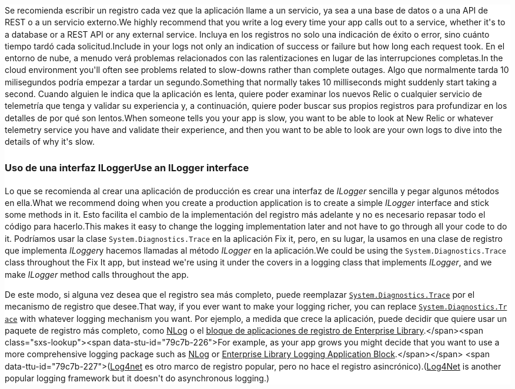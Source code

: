 <span data-ttu-id="79c7b-216">Se recomienda escribir un registro cada vez que la aplicación llame a un servicio, ya sea a una base de datos o a una API de REST o a un servicio externo.</span><span class="sxs-lookup"><span data-stu-id="79c7b-216">We highly recommend that you write a log every time your app calls out to a service, whether it's to a database or a REST API or any external service.</span></span> <span data-ttu-id="79c7b-217">Incluya en los registros no solo una indicación de éxito o error, sino cuánto tiempo tardó cada solicitud.</span><span class="sxs-lookup"><span data-stu-id="79c7b-217">Include in your logs not only an indication of success or failure but how long each request took.</span></span> <span data-ttu-id="79c7b-218">En el entorno de nube, a menudo verá problemas relacionados con las ralentizaciones en lugar de las interrupciones completas.</span><span class="sxs-lookup"><span data-stu-id="79c7b-218">In the cloud environment you'll often see problems related to slow-downs rather than complete outages.</span></span> <span data-ttu-id="79c7b-219">Algo que normalmente tarda 10 milisegundos podría empezar a tardar un segundo.</span><span class="sxs-lookup"><span data-stu-id="79c7b-219">Something that normally takes 10 milliseconds might suddenly start taking a second.</span></span> <span data-ttu-id="79c7b-220">Cuando alguien le indica que la aplicación es lenta, quiere poder examinar los nuevos Relic o cualquier servicio de telemetría que tenga y validar su experiencia y, a continuación, quiere poder buscar sus propios registros para profundizar en los detalles de por qué son lentos.</span><span class="sxs-lookup"><span data-stu-id="79c7b-220">When someone tells you your app is slow, you want to be able to look at New Relic or whatever telemetry service you have and validate their experience, and then you want to be able to look are your own logs to dive into the details of why it's slow.</span></span>

### <a name="use-an-ilogger-interface"></a><span data-ttu-id="79c7b-221">Uso de una interfaz ILogger</span><span class="sxs-lookup"><span data-stu-id="79c7b-221">Use an ILogger interface</span></span>

<span data-ttu-id="79c7b-222">Lo que se recomienda al crear una aplicación de producción es crear una interfaz de *ILogger* sencilla y pegar algunos métodos en ella.</span><span class="sxs-lookup"><span data-stu-id="79c7b-222">What we recommend doing when you create a production application is to create a simple *ILogger* interface and stick some methods in it.</span></span> <span data-ttu-id="79c7b-223">Esto facilita el cambio de la implementación del registro más adelante y no es necesario repasar todo el código para hacerlo.</span><span class="sxs-lookup"><span data-stu-id="79c7b-223">This makes it easy to change the logging implementation later and not have to go through all your code to do it.</span></span> <span data-ttu-id="79c7b-224">Podríamos usar la clase `System.Diagnostics.Trace` en la aplicación Fix it, pero, en su lugar, la usamos en una clase de registro que implementa *ILogger*y hacemos llamadas al método *ILogger* en la aplicación.</span><span class="sxs-lookup"><span data-stu-id="79c7b-224">We could be using the `System.Diagnostics.Trace` class throughout the Fix It app, but instead we're using it under the covers in a logging class that implements *ILogger*, and we make *ILogger* method calls throughout the app.</span></span>

<span data-ttu-id="79c7b-225">De este modo, si alguna vez desea que el registro sea más completo, puede reemplazar [`System.Diagnostics.Trace`](https://docs.microsoft.com/azure/app-service-web/web-sites-dotnet-troubleshoot-visual-studio#apptracelogs) por el mecanismo de registro que desee.</span><span class="sxs-lookup"><span data-stu-id="79c7b-225">That way, if you ever want to make your logging richer, you can replace [`System.Diagnostics.Trace`](https://docs.microsoft.com/azure/app-service-web/web-sites-dotnet-troubleshoot-visual-studio#apptracelogs) with whatever logging mechanism you want.</span></span> <span data-ttu-id="79c7b-226">Por ejemplo, a medida que crece la aplicación, puede decidir que quiere usar un paquete de registro más completo, como [NLog](http://nlog-project.org/) o el [bloque de aplicaciones de registro de Enterprise Library](https://msdn.microsoft.com/library/dn440731(v=pandp.60).aspx).</span><span class="sxs-lookup"><span data-stu-id="79c7b-226">For example, as your app grows you might decide that you want to use a more comprehensive logging package such as [NLog](http://nlog-project.org/) or [Enterprise Library Logging Application Block](https://msdn.microsoft.com/library/dn440731(v=pandp.60).aspx).</span></span> <span data-ttu-id="79c7b-227">([Log4net](http://logging.apache.org/log4net/) es otro marco de registro popular, pero no hace el registro asincrónico).</span><span class="sxs-lookup"><span data-stu-id="79c7b-227">([Log4Net](http://logging.apache.org/log4net/) is another popular logging framework but it doesn't do asynchronous logging.)</span></span>
